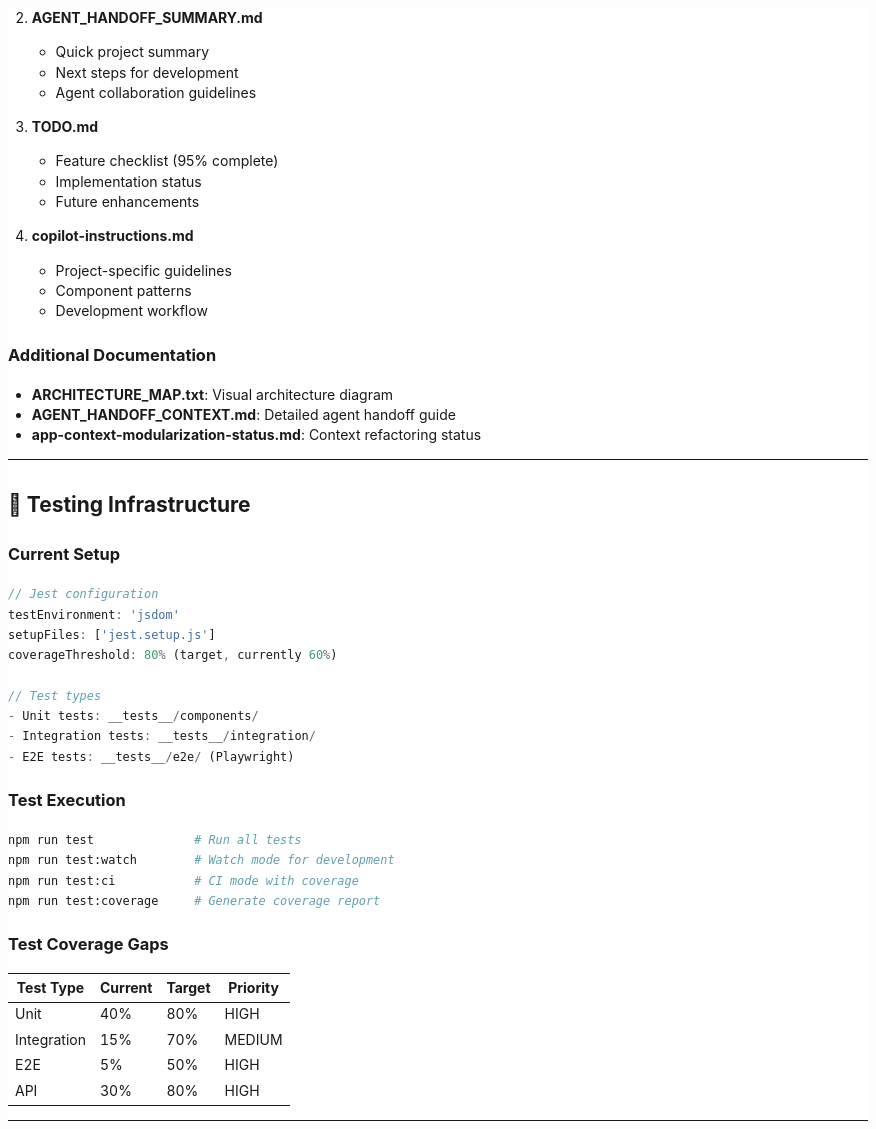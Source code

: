 2. **AGENT_HANDOFF_SUMMARY.md**
   - Quick project summary
   - Next steps for development
   - Agent collaboration guidelines

3. **TODO.md**
   - Feature checklist (95% complete)
   - Implementation status
   - Future enhancements

4. **copilot-instructions.md**
   - Project-specific guidelines
   - Component patterns
   - Development workflow

### Additional Documentation
- **ARCHITECTURE_MAP.txt**: Visual architecture diagram
- **AGENT_HANDOFF_CONTEXT.md**: Detailed agent handoff guide
- **app-context-modularization-status.md**: Context refactoring status

---

## 🧪 Testing Infrastructure

### Current Setup
```javascript
// Jest configuration
testEnvironment: 'jsdom'
setupFiles: ['jest.setup.js']
coverageThreshold: 80% (target, currently 60%)

// Test types
- Unit tests: __tests__/components/
- Integration tests: __tests__/integration/
- E2E tests: __tests__/e2e/ (Playwright)
```

### Test Execution
```bash
npm run test              # Run all tests
npm run test:watch        # Watch mode for development
npm run test:ci           # CI mode with coverage
npm run test:coverage     # Generate coverage report
```

### Test Coverage Gaps
| Test Type | Current | Target | Priority |
|-----------|---------|--------|----------|
| Unit | 40% | 80% | HIGH |
| Integration | 15% | 70% | MEDIUM |
| E2E | 5% | 50% | HIGH |
| API | 30% | 80% | HIGH |

---